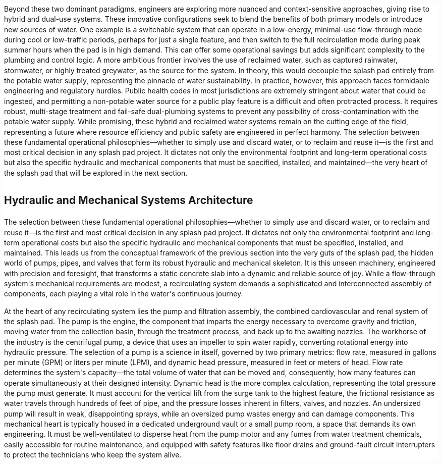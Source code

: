 Beyond these two dominant paradigms, engineers are exploring more nuanced and context-sensitive approaches, giving rise to hybrid and dual-use systems. These innovative configurations seek to blend the benefits of both primary models or introduce new sources of water. One example is a switchable system that can operate in a low-energy, minimal-use flow-through mode during cool or low-traffic periods, perhaps for just a single feature, and then switch to the full recirculation mode during peak summer hours when the pad is in high demand. This can offer some operational savings but adds significant complexity to the plumbing and control logic. A more ambitious frontier involves the use of reclaimed water, such as captured rainwater, stormwater, or highly treated greywater, as the source for the system. In theory, this would decouple the splash pad entirely from the potable water supply, representing the pinnacle of water sustainability. In practice, however, this approach faces formidable engineering and regulatory hurdles. Public health codes in most jurisdictions are extremely stringent about water that could be ingested, and permitting a non-potable water source for a public play feature is a difficult and often protracted process. It requires robust, multi-stage treatment and fail-safe dual-plumbing systems to prevent any possibility of cross-contamination with the potable water supply. While promising, these hybrid and reclaimed water systems remain on the cutting edge of the field, representing a future where resource efficiency and public safety are engineered in perfect harmony. The selection between these fundamental operational philosophies—whether to simply use and discard water, or to reclaim and reuse it—is the first and most critical decision in any splash pad project. It dictates not only the environmental footprint and long-term operational costs but also the specific hydraulic and mechanical components that must be specified, installed, and maintained—the very heart of the splash pad that will be explored in the next section.

## Hydraulic and Mechanical Systems Architecture

The selection between these fundamental operational philosophies—whether to simply use and discard water, or to reclaim and reuse it—is the first and most critical decision in any splash pad project. It dictates not only the environmental footprint and long-term operational costs but also the specific hydraulic and mechanical components that must be specified, installed, and maintained. This leads us from the conceptual framework of the previous section into the very guts of the splash pad, the hidden world of pumps, pipes, and valves that form its robust hydraulic and mechanical skeleton. It is this unseen machinery, engineered with precision and foresight, that transforms a static concrete slab into a dynamic and reliable source of joy. While a flow-through system's mechanical requirements are modest, a recirculating system demands a sophisticated and interconnected assembly of components, each playing a vital role in the water's continuous journey.

At the heart of any recirculating system lies the pump and filtration assembly, the combined cardiovascular and renal system of the splash pad. The pump is the engine, the component that imparts the energy necessary to overcome gravity and friction, moving water from the collection basin, through the treatment process, and back up to the awaiting nozzles. The workhorse of the industry is the centrifugal pump, a device that uses an impeller to spin water rapidly, converting rotational energy into hydraulic pressure. The selection of a pump is a science in itself, governed by two primary metrics: flow rate, measured in gallons per minute (GPM) or liters per minute (LPM), and dynamic head pressure, measured in feet or meters of head. Flow rate determines the system's capacity—the total volume of water that can be moved and, consequently, how many features can operate simultaneously at their designed intensity. Dynamic head is the more complex calculation, representing the total pressure the pump must generate. It must account for the vertical lift from the surge tank to the highest feature, the frictional resistance as water travels through hundreds of feet of pipe, and the pressure losses inherent in filters, valves, and nozzles. An undersized pump will result in weak, disappointing sprays, while an oversized pump wastes energy and can damage components. This mechanical heart is typically housed in a dedicated underground vault or a small pump room, a space that demands its own engineering. It must be well-ventilated to disperse heat from the pump motor and any fumes from water treatment chemicals, easily accessible for routine maintenance, and equipped with safety features like floor drains and ground-fault circuit interrupters to protect the technicians who keep the system alive.
